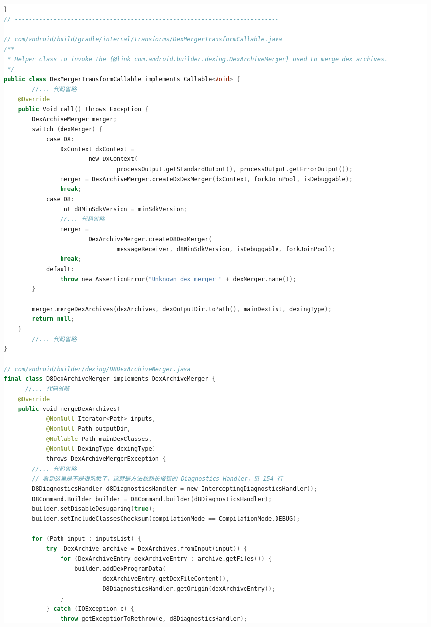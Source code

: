 ```kotlin
}
// ---------------------------------------------------------------------------

// com/android/build/gradle/internal/transforms/DexMergerTransformCallable.java
/**
 * Helper class to invoke the {@link com.android.builder.dexing.DexArchiveMerger} used to merge dex archives.
 */
public class DexMergerTransformCallable implements Callable<Void> {
		//... 代码省略
    @Override
    public Void call() throws Exception {
        DexArchiveMerger merger;
        switch (dexMerger) {
            case DX:
                DxContext dxContext =
                        new DxContext(
                                processOutput.getStandardOutput(), processOutput.getErrorOutput());
                merger = DexArchiveMerger.createDxDexMerger(dxContext, forkJoinPool, isDebuggable);
                break;
            case D8:
                int d8MinSdkVersion = minSdkVersion;
                //... 代码省略
                merger =
                        DexArchiveMerger.createD8DexMerger(
                                messageReceiver, d8MinSdkVersion, isDebuggable, forkJoinPool);
                break;
            default:
                throw new AssertionError("Unknown dex merger " + dexMerger.name());
        }

        merger.mergeDexArchives(dexArchives, dexOutputDir.toPath(), mainDexList, dexingType);
        return null;
    }
		//... 代码省略
}

// com/android/builder/dexing/D8DexArchiveMerger.java
final class D8DexArchiveMerger implements DexArchiveMerger {
	  //... 代码省略
    @Override
    public void mergeDexArchives(
            @NonNull Iterator<Path> inputs,
            @NonNull Path outputDir,
            @Nullable Path mainDexClasses,
            @NonNull DexingType dexingType)
            throws DexArchiveMergerException {
        //... 代码省略
        // 看到这里是不是很熟悉了，这就是方法数超长报错的 Diagnostics Handler，见 154 行
        D8DiagnosticsHandler d8DiagnosticsHandler = new InterceptingDiagnosticsHandler();
        D8Command.Builder builder = D8Command.builder(d8DiagnosticsHandler);
        builder.setDisableDesugaring(true);
        builder.setIncludeClassesChecksum(compilationMode == CompilationMode.DEBUG);

        for (Path input : inputsList) {
            try (DexArchive archive = DexArchives.fromInput(input)) {
                for (DexArchiveEntry dexArchiveEntry : archive.getFiles()) {
                    builder.addDexProgramData(
                            dexArchiveEntry.getDexFileContent(),
                            D8DiagnosticsHandler.getOrigin(dexArchiveEntry));
                }
            } catch (IOException e) {
                throw getExceptionToRethrow(e, d8DiagnosticsHandler);
```